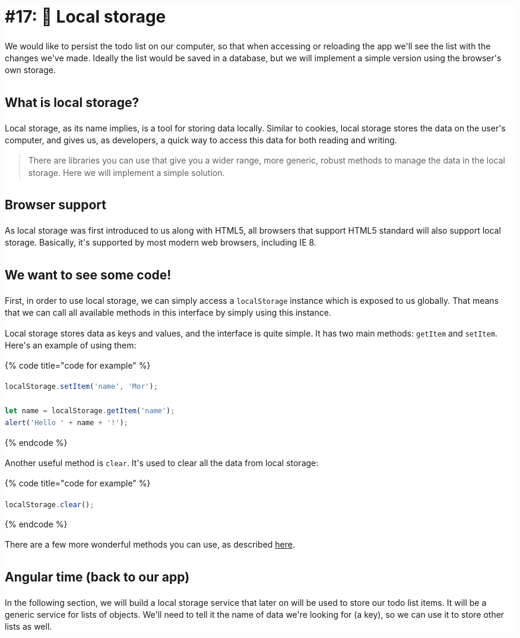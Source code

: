 # \#17: 💾 Local storage

We would like to persist the todo list on our computer, so that when accessing or reloading the app we'll see the list with the changes we've made. Ideally the list would be saved in a database, but we will implement a simple version using the browser's own storage.

## What is local storage?

Local storage, as its name implies, is a tool for storing data locally. Similar to cookies, local storage stores the data on the user's computer, and gives us, as developers, a quick way to access this data for both reading and writing.

> There are libraries you can use that give you a wider range, more generic, robust methods to manage the data in the local storage. Here we will implement a simple solution.

## Browser support

As local storage was first introduced to us along with HTML5, all browsers that support HTML5 standard will also support local storage. Basically, it's supported by most modern web browsers, including IE 8.

## We want to see some code!

First, in order to use local storage, we can simply access a `localStorage` instance which is exposed to us globally. That means that we can call all available methods in this interface by simply using this instance.

Local storage stores data as keys and values, and the interface is quite simple. It has two main methods: `getItem` and `setItem`. Here's an example of using them:

{% code title="code for example" %}
```typescript
localStorage.setItem('name', 'Mor');

let name = localStorage.getItem('name');
alert('Hello ' + name + '!');
```
{% endcode %}

Another useful method is `clear`. It's used to clear all the data from local storage:

{% code title="code for example" %}
```typescript
localStorage.clear();
```
{% endcode %}

There are a few more wonderful methods you can use, as described [here](https://developer.mozilla.org/en-US/docs/Web/API/Storage).

## Angular time \(back to our app\)

In the following section, we will build a local storage service that later on will be used to store our todo list items. It will be a generic service for lists of objects. We'll need to tell it the name of data we're looking for \(a key\), so we can use it to store other lists as well.
